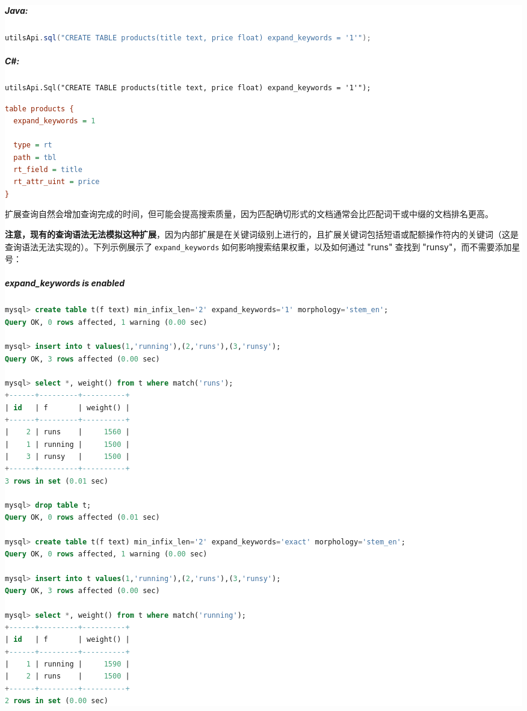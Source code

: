 ##### Java:

```java
utilsApi.sql("CREATE TABLE products(title text, price float) expand_keywords = '1'");
```


##### C#:

```clike
utilsApi.Sql("CREATE TABLE products(title text, price float) expand_keywords = '1'");
```



```ini
table products {
  expand_keywords = 1

  type = rt
  path = tbl
  rt_field = title
  rt_attr_uint = price
}
```




扩展查询自然会增加查询完成的时间，但可能会提高搜索质量，因为匹配确切形式的文档通常会比匹配词干或中缀的文档排名更高。

**注意，现有的查询语法无法模拟这种扩展**，因为内部扩展是在关键词级别上进行的，且扩展关键词包括短语或配额操作符内的关键词（这是查询语法无法实现的）。下列示例展示了 `expand_keywords` 如何影响搜索结果权重，以及如何通过 "runs" 查找到 "runsy"，而不需要添加星号：


##### expand_keywords is enabled

```sql
mysql> create table t(f text) min_infix_len='2' expand_keywords='1' morphology='stem_en';
Query OK, 0 rows affected, 1 warning (0.00 sec)

mysql> insert into t values(1,'running'),(2,'runs'),(3,'runsy');
Query OK, 3 rows affected (0.00 sec)

mysql> select *, weight() from t where match('runs');
+------+---------+----------+
| id   | f       | weight() |
+------+---------+----------+
|    2 | runs    |     1560 |
|    1 | running |     1500 |
|    3 | runsy   |     1500 |
+------+---------+----------+
3 rows in set (0.01 sec)

mysql> drop table t;
Query OK, 0 rows affected (0.01 sec)

mysql> create table t(f text) min_infix_len='2' expand_keywords='exact' morphology='stem_en';
Query OK, 0 rows affected, 1 warning (0.00 sec)

mysql> insert into t values(1,'running'),(2,'runs'),(3,'runsy');
Query OK, 3 rows affected (0.00 sec)

mysql> select *, weight() from t where match('running');
+------+---------+----------+
| id   | f       | weight() |
+------+---------+----------+
|    1 | running |     1590 |
|    2 | runs    |     1500 |
+------+---------+----------+
2 rows in set (0.00 sec)
```